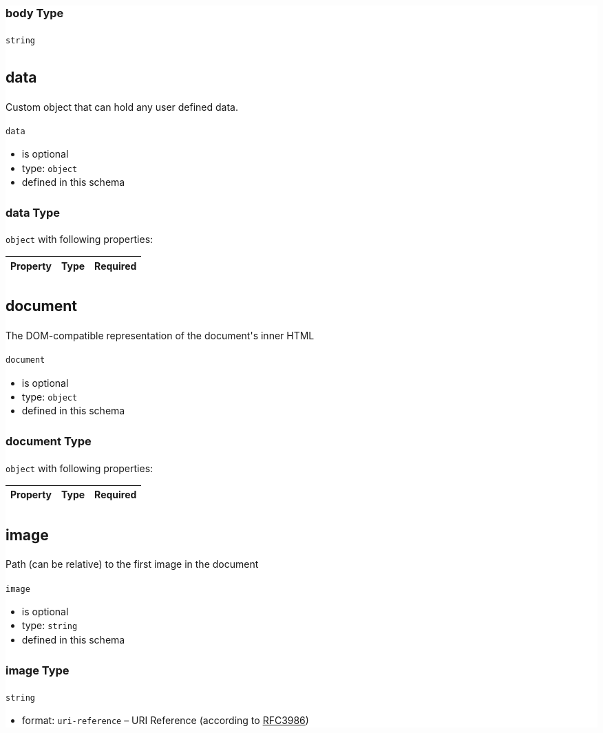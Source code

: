 ### body Type

`string`

## data

Custom object that can hold any user defined data.

`data`

- is optional
- type: `object`
- defined in this schema

### data Type

`object` with following properties:

| Property | Type | Required |
| -------- | ---- | -------- |


## document

The DOM-compatible representation of the document's inner HTML

`document`

- is optional
- type: `object`
- defined in this schema

### document Type

`object` with following properties:

| Property | Type | Required |
| -------- | ---- | -------- |


## image

Path (can be relative) to the first image in the document

`image`

- is optional
- type: `string`
- defined in this schema

### image Type

`string`

- format: `uri-reference` – URI Reference (according to [RFC3986](https://tools.ietf.org/html/rfc3986))
